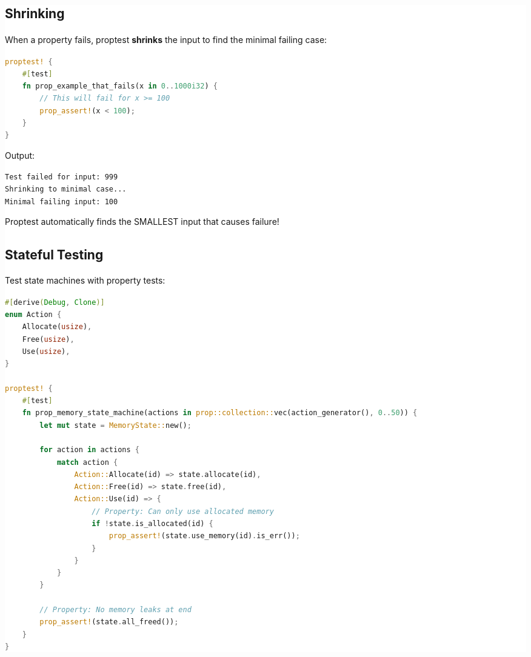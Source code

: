 ```rust
```

## Shrinking

When a property fails, proptest **shrinks** the input to find the minimal failing case:

```rust
proptest! {
    #[test]
    fn prop_example_that_fails(x in 0..1000i32) {
        // This will fail for x >= 100
        prop_assert!(x < 100);
    }
}
```

Output:

```
Test failed for input: 999
Shrinking to minimal case...
Minimal failing input: 100
```

Proptest automatically finds the SMALLEST input that causes failure!

## Stateful Testing

Test state machines with property tests:

```rust
#[derive(Debug, Clone)]
enum Action {
    Allocate(usize),
    Free(usize),
    Use(usize),
}

proptest! {
    #[test]
    fn prop_memory_state_machine(actions in prop::collection::vec(action_generator(), 0..50)) {
        let mut state = MemoryState::new();

        for action in actions {
            match action {
                Action::Allocate(id) => state.allocate(id),
                Action::Free(id) => state.free(id),
                Action::Use(id) => {
                    // Property: Can only use allocated memory
                    if !state.is_allocated(id) {
                        prop_assert!(state.use_memory(id).is_err());
                    }
                }
            }
        }

        // Property: No memory leaks at end
        prop_assert!(state.all_freed());
    }
}
```
